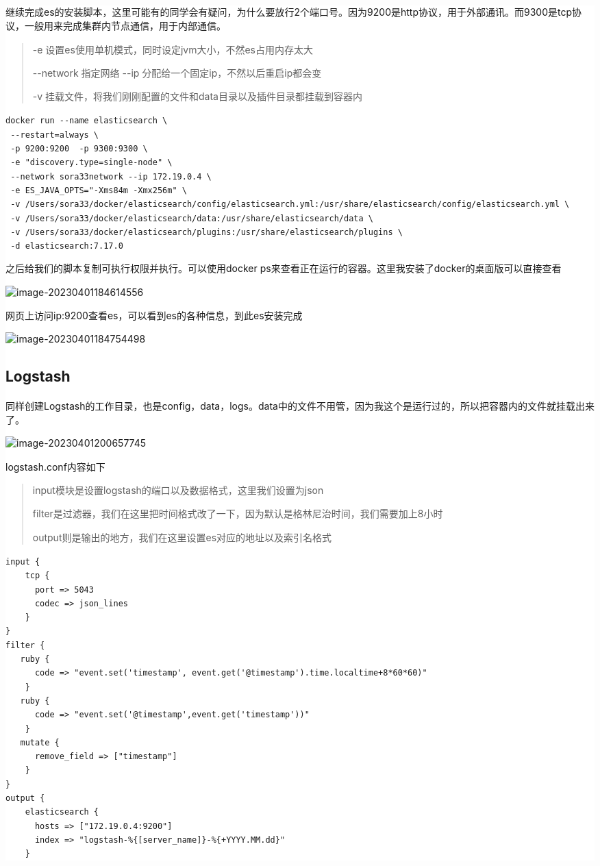 继续完成es的安装脚本，这里可能有的同学会有疑问，为什么要放行2个端口号。因为9200是http协议，用于外部通讯。而9300是tcp协议，一般用来完成集群内节点通信，用于内部通信。

> -e 设置es使用单机模式，同时设定jvm大小，不然es占用内存太大
>
> --network 指定网络 --ip 分配给一个固定ip，不然以后重启ip都会变
>
> -v 挂载文件，将我们刚刚配置的文件和data目录以及插件目录都挂载到容器内

```shell
docker run --name elasticsearch \
 --restart=always \
 -p 9200:9200  -p 9300:9300 \
 -e "discovery.type=single-node" \
 --network sora33network --ip 172.19.0.4 \
 -e ES_JAVA_OPTS="-Xms84m -Xmx256m" \
 -v /Users/sora33/docker/elasticsearch/config/elasticsearch.yml:/usr/share/elasticsearch/config/elasticsearch.yml \
 -v /Users/sora33/docker/elasticsearch/data:/usr/share/elasticsearch/data \
 -v /Users/sora33/docker/elasticsearch/plugins:/usr/share/elasticsearch/plugins \
 -d elasticsearch:7.17.0
```

之后给我们的脚本复制可执行权限并执行。可以使用docker ps来查看正在运行的容器。这里我安装了docker的桌面版可以直接查看

![image-20230401184614556](https://minaseinori.oss-cn-hongkong.aliyuncs.com/%E6%95%99%E5%AD%A6%E7%9B%AE%E5%BD%95/202304011846062.png)

网页上访问ip:9200查看es，可以看到es的各种信息，到此es安装完成

![image-20230401184754498](https://minaseinori.oss-cn-hongkong.aliyuncs.com/%E6%95%99%E5%AD%A6%E7%9B%AE%E5%BD%95/202304011847587.png)

## Logstash

同样创建Logstash的工作目录，也是config，data，logs。data中的文件不用管，因为我这个是运行过的，所以把容器内的文件就挂载出来了。

![image-20230401200657745](https://minaseinori.oss-cn-hongkong.aliyuncs.com/%E6%95%99%E5%AD%A6%E7%9B%AE%E5%BD%95/202304012006858.png)

logstash.conf内容如下

>input模块是设置logstash的端口以及数据格式，这里我们设置为json
>
>filter是过滤器，我们在这里把时间格式改了一下，因为默认是格林尼治时间，我们需要加上8小时
>
>output则是输出的地方，我们在这里设置es对应的地址以及索引名格式

```shell
input {
    tcp {
      port => 5043
      codec => json_lines
    }
}
filter {
   ruby {
      code => "event.set('timestamp', event.get('@timestamp').time.localtime+8*60*60)"
    }
   ruby {
      code => "event.set('@timestamp',event.get('timestamp'))"
    }
   mutate {
      remove_field => ["timestamp"]
    }
}
output {
    elasticsearch {
      hosts => ["172.19.0.4:9200"]
      index => "logstash-%{[server_name]}-%{+YYYY.MM.dd}"
    }
```